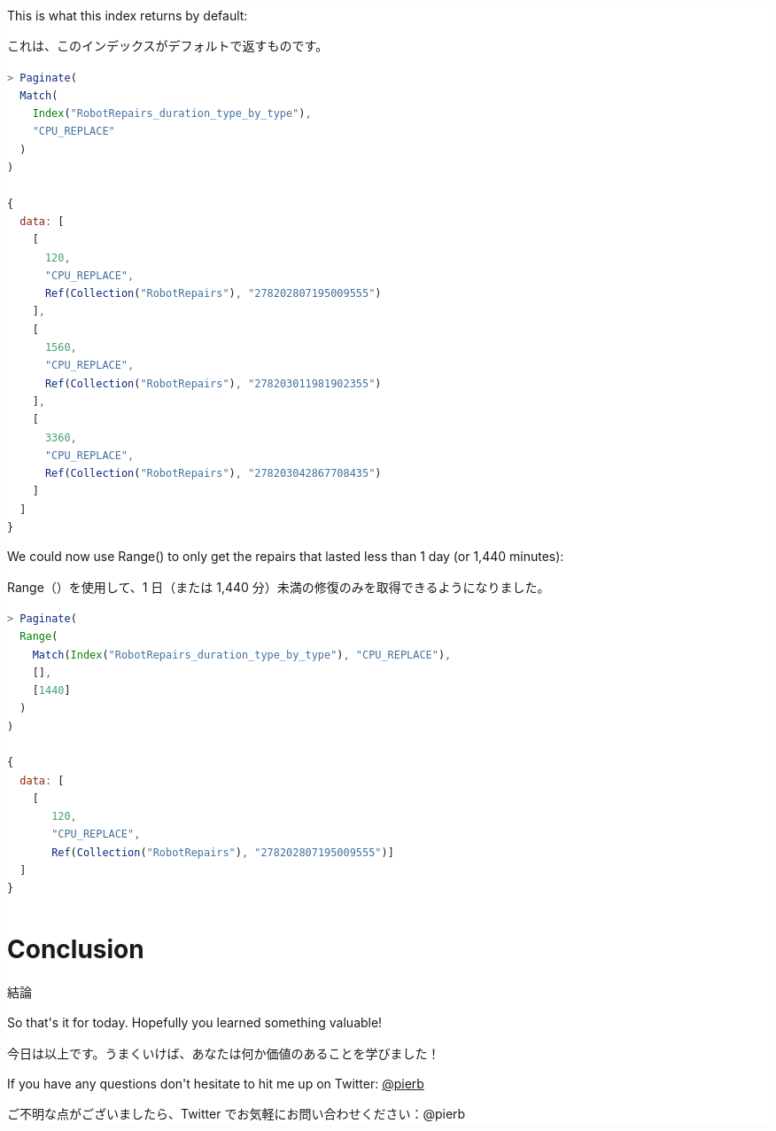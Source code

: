 This is what this index returns by default:

これは、このインデックスがデフォルトで返すものです。

```javascript
> Paginate(
  Match(
    Index("RobotRepairs_duration_type_by_type"),
    "CPU_REPLACE"
  )
)

{
  data: [
    [
      120,
      "CPU_REPLACE",
      Ref(Collection("RobotRepairs"), "278202807195009555")
    ],
    [
      1560,
      "CPU_REPLACE",
      Ref(Collection("RobotRepairs"), "278203011981902355")
    ],
    [
      3360,
      "CPU_REPLACE",
      Ref(Collection("RobotRepairs"), "278203042867708435")
    ]
  ]
}
```

We could now use Range() to only get the repairs that lasted less than 1 day (or 1,440 minutes):

Range（）を使用して、1 日（または 1,440 分）未満の修復のみを取得できるようになりました。

```javascript
> Paginate(
  Range(
    Match(Index("RobotRepairs_duration_type_by_type"), "CPU_REPLACE"),
    [],
    [1440]
  )
)

{
  data: [
    [
       120,
       "CPU_REPLACE",
       Ref(Collection("RobotRepairs"), "278202807195009555")]
  ]
}
```

# Conclusion

結論

So that's it for today. Hopefully you learned something valuable!

今日は以上です。うまくいけば、あなたは何か価値のあることを学びました！

If you have any questions don't hesitate to hit me up on Twitter: [@pierb](https://twitter.com/PierB)

ご不明な点がございましたら、Twitter でお気軽にお問い合わせください：@pierb
